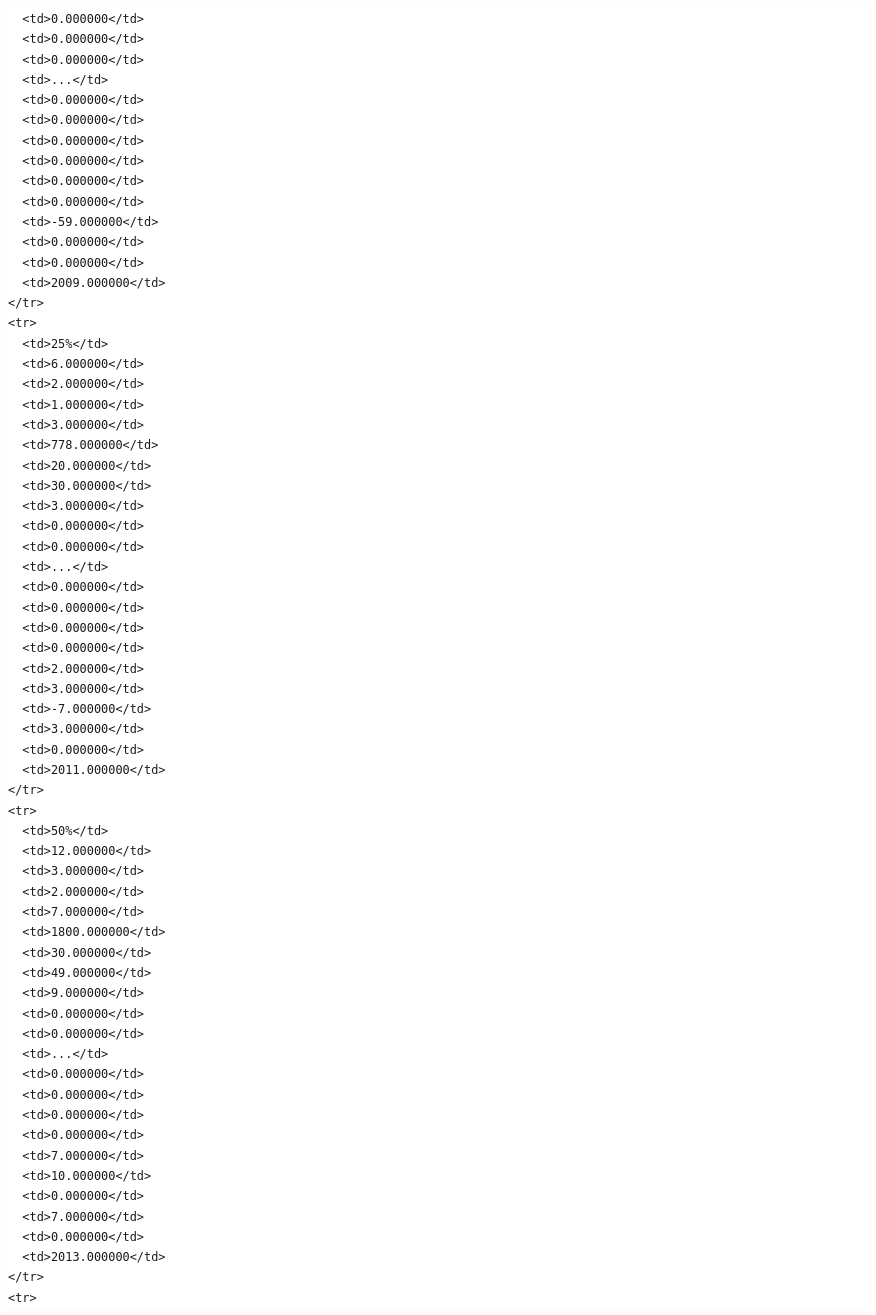       <td>0.000000</td>
      <td>0.000000</td>
      <td>0.000000</td>
      <td>...</td>
      <td>0.000000</td>
      <td>0.000000</td>
      <td>0.000000</td>
      <td>0.000000</td>
      <td>0.000000</td>
      <td>0.000000</td>
      <td>-59.000000</td>
      <td>0.000000</td>
      <td>0.000000</td>
      <td>2009.000000</td>
    </tr>
    <tr>
      <td>25%</td>
      <td>6.000000</td>
      <td>2.000000</td>
      <td>1.000000</td>
      <td>3.000000</td>
      <td>778.000000</td>
      <td>20.000000</td>
      <td>30.000000</td>
      <td>3.000000</td>
      <td>0.000000</td>
      <td>0.000000</td>
      <td>...</td>
      <td>0.000000</td>
      <td>0.000000</td>
      <td>0.000000</td>
      <td>0.000000</td>
      <td>2.000000</td>
      <td>3.000000</td>
      <td>-7.000000</td>
      <td>3.000000</td>
      <td>0.000000</td>
      <td>2011.000000</td>
    </tr>
    <tr>
      <td>50%</td>
      <td>12.000000</td>
      <td>3.000000</td>
      <td>2.000000</td>
      <td>7.000000</td>
      <td>1800.000000</td>
      <td>30.000000</td>
      <td>49.000000</td>
      <td>9.000000</td>
      <td>0.000000</td>
      <td>0.000000</td>
      <td>...</td>
      <td>0.000000</td>
      <td>0.000000</td>
      <td>0.000000</td>
      <td>0.000000</td>
      <td>7.000000</td>
      <td>10.000000</td>
      <td>0.000000</td>
      <td>7.000000</td>
      <td>0.000000</td>
      <td>2013.000000</td>
    </tr>
    <tr>